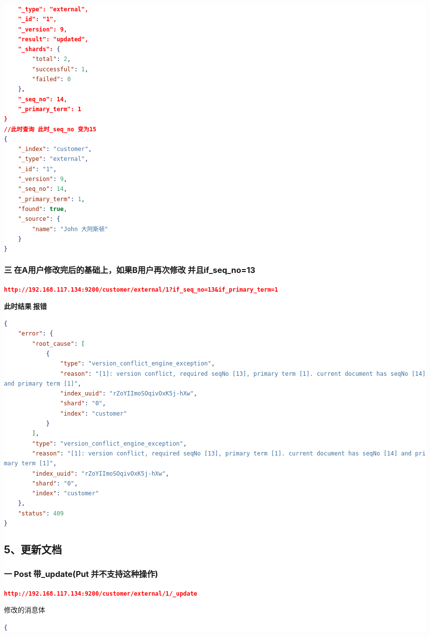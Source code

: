 ```json
    "_type": "external",
    "_id": "1",
    "_version": 9,
    "result": "updated",
    "_shards": {
        "total": 2,
        "successful": 1,
        "failed": 0
    },
    "_seq_no": 14,
    "_primary_term": 1
}
//此时查询 此时_seq_no 变为15
{
    "_index": "customer",
    "_type": "external",
    "_id": "1",
    "_version": 9,
    "_seq_no": 14,
    "_primary_term": 1,
    "found": true,
    "_source": {
        "name": "John 大阿斯顿"
    }
}
```
### 三 在A用户修改完后的基础上，如果B用户再次修改 并且if_seq_no=13
```json
http://192.168.117.134:9200/customer/external/1?if_seq_no=13&if_primary_term=1
```
**此时结果 报错**
```json
{
    "error": {
        "root_cause": [
            {
                "type": "version_conflict_engine_exception",
                "reason": "[1]: version conflict, required seqNo [13], primary term [1]. current document has seqNo [14] and primary term [1]",
                "index_uuid": "rZoYIImoSOqivOxK5j-hXw",
                "shard": "0",
                "index": "customer"
            }
        ],
        "type": "version_conflict_engine_exception",
        "reason": "[1]: version conflict, required seqNo [13], primary term [1]. current document has seqNo [14] and primary term [1]",
        "index_uuid": "rZoYIImoSOqivOxK5j-hXw",
        "shard": "0",
        "index": "customer"
    },
    "status": 409
}
```
## 5、更新文档
### 一  Post 带_update(Put 并不支持这种操作)
```json
http://192.168.117.134:9200/customer/external/1/_update
```
修改的消息体
```json
{
```